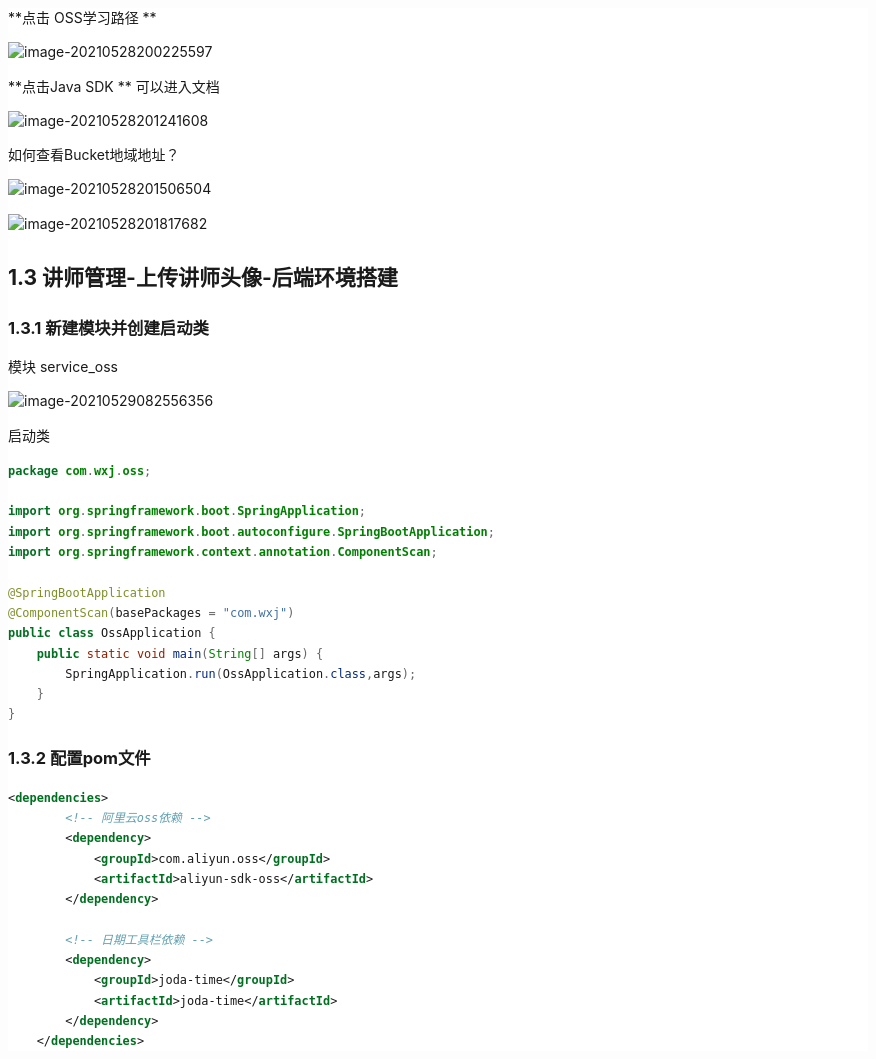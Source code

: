 **点击 OSS学习路径 **

![image-20210528200225597](C:\Users\qiaoxin\Desktop\temp\教育平台-图\SDK.png)

**点击Java SDK ** 可以进入文档

![image-20210528201241608](C:\Users\qiaoxin\Desktop\temp\教育平台-图\学习参考.png)



如何查看Bucket地域地址？

![image-20210528201506504](C:\Users\qiaoxin\Desktop\temp\教育平台-图\地址1.png)

![image-20210528201817682](C:\Users\qiaoxin\Desktop\temp\教育平台-图\地域.png)

## 1.3 讲师管理-上传讲师头像-后端环境搭建

### 1.3.1 新建模块并创建启动类

模块 service_oss

![image-20210529082556356](C:\Users\qiaoxin\Desktop\temp\教育平台-图\service_oss.png)

启动类

```java
package com.wxj.oss;

import org.springframework.boot.SpringApplication;
import org.springframework.boot.autoconfigure.SpringBootApplication;
import org.springframework.context.annotation.ComponentScan;

@SpringBootApplication
@ComponentScan(basePackages = "com.wxj")
public class OssApplication {
    public static void main(String[] args) {
        SpringApplication.run(OssApplication.class,args);
    }
}
```

### 1.3.2 配置pom文件

```xml
<dependencies>
        <!-- 阿里云oss依赖 -->
        <dependency>
            <groupId>com.aliyun.oss</groupId>
            <artifactId>aliyun-sdk-oss</artifactId>
        </dependency>

        <!-- 日期工具栏依赖 -->
        <dependency>
            <groupId>joda-time</groupId>
            <artifactId>joda-time</artifactId>
        </dependency>
    </dependencies>
```

